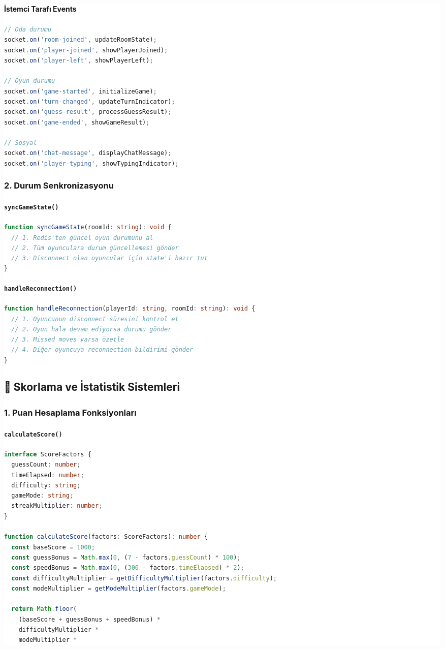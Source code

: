 #### İstemci Tarafı Events
```typescript
// Oda durumu
socket.on('room-joined', updateRoomState);
socket.on('player-joined', showPlayerJoined);
socket.on('player-left', showPlayerLeft);

// Oyun durumu
socket.on('game-started', initializeGame);
socket.on('turn-changed', updateTurnIndicator);
socket.on('guess-result', processGuessResult);
socket.on('game-ended', showGameResult);

// Sosyal
socket.on('chat-message', displayChatMessage);
socket.on('player-typing', showTypingIndicator);
```

### 2. Durum Senkronizasyonu

#### `syncGameState()`
```typescript
function syncGameState(roomId: string): void {
  // 1. Redis'ten güncel oyun durumunu al
  // 2. Tüm oyunculara durum güncellemesi gönder
  // 3. Disconnect olan oyuncular için state'i hazır tut
}
```

#### `handleReconnection()`
```typescript
function handleReconnection(playerId: string, roomId: string): void {
  // 1. Oyuncunun disconnect süresini kontrol et
  // 2. Oyun hala devam ediyorsa durumu gönder
  // 3. Missed moves varsa özetle
  // 4. Diğer oyuncuya reconnection bildirimi gönder
}
```

## 🎯 Skorlama ve İstatistik Sistemleri

### 1. Puan Hesaplama Fonksiyonları

#### `calculateScore()`
```typescript
interface ScoreFactors {
  guessCount: number;
  timeElapsed: number;
  difficulty: string;
  gameMode: string;
  streakMultiplier: number;
}

function calculateScore(factors: ScoreFactors): number {
  const baseScore = 1000;
  const guessBonus = Math.max(0, (7 - factors.guessCount) * 100);
  const speedBonus = Math.max(0, (300 - factors.timeElapsed) * 2);
  const difficultyMultiplier = getDifficultyMultiplier(factors.difficulty);
  const modeMultiplier = getModeMultiplier(factors.gameMode);
  
  return Math.floor(
    (baseScore + guessBonus + speedBonus) * 
    difficultyMultiplier * 
    modeMultiplier * 
```
